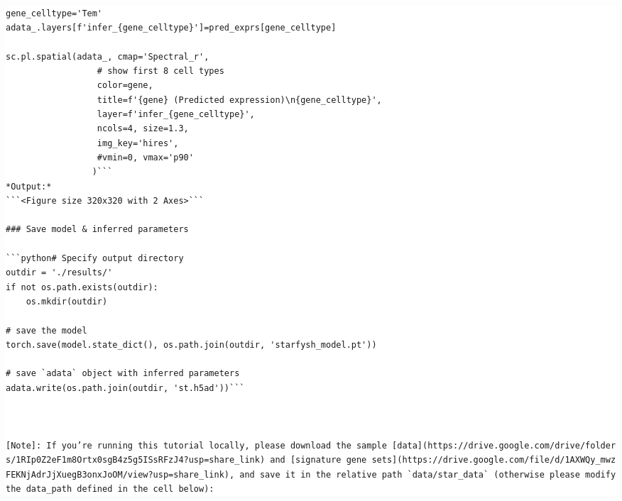 ```pythonadata, adata_normed = visium_args.get_adata()
gene_celltype='Tem'
adata_.layers[f'infer_{gene_celltype}']=pred_exprs[gene_celltype]

sc.pl.spatial(adata_, cmap='Spectral_r',
                  # show first 8 cell types
                  color=gene,
                  title=f'{gene} (Predicted expression)\n{gene_celltype}',
                  layer=f'infer_{gene_celltype}',
                  ncols=4, size=1.3,
                  img_key='hires',
                  #vmin=0, vmax='p90'
                 )```
*Output:*
```<Figure size 320x320 with 2 Axes>```

### Save model & inferred parameters

```python# Specify output directory
outdir = './results/'
if not os.path.exists(outdir):
    os.mkdir(outdir)

# save the model
torch.save(model.state_dict(), os.path.join(outdir, 'starfysh_model.pt'))

# save `adata` object with inferred parameters
adata.write(os.path.join(outdir, 'st.h5ad'))```



[Note]: If you’re running this tutorial locally, please download the sample [data](https://drive.google.com/drive/folders/1RIp0Z2eF1m8Ortx0sgB4z5g5ISsRFzJ4?usp=share_link) and [signature gene sets](https://drive.google.com/file/d/1AXWQy_mwzFEKNjAdrJjXuegB3onxJoOM/view?usp=share_link), and save it in the relative path `data/star_data` (otherwise please modify the data_path defined in the cell below):